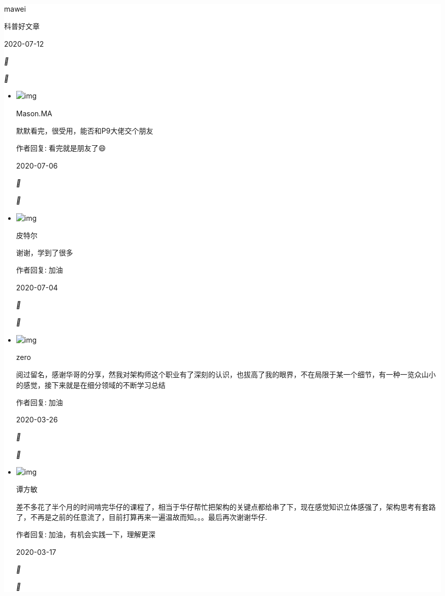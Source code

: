   mawei

  科普好文章

  2020-07-12

  **

  **

- ![img](https://static001.geekbang.org/account/avatar/00/1f/46/9d/e893d05f.jpg)

  Mason.MA

  默默看完，很受用，能否和P9大佬交个朋友

  作者回复: 看完就是朋友了😄

  2020-07-06

  **

  **

- ![img](https://static001.geekbang.org/account/avatar/00/0f/85/49/585c69c4.jpg)

  皮特尔

  谢谢，学到了很多

  作者回复: 加油

  2020-07-04

  **

  **

- ![img](https://static001.geekbang.org/account/avatar/00/19/b2/91/fbc34225.jpg)

  zero

  阅过留名，感谢华哥的分享，然我对架构师这个职业有了深刻的认识，也拔高了我的眼界，不在局限于某一个细节，有一种一览众山小的感觉，接下来就是在细分领域的不断学习总结

  作者回复: 加油

  2020-03-26

  **

  **

- ![img](https://static001.geekbang.org/account/avatar/00/1a/1b/70/547042ee.jpg)

  谭方敏

  差不多花了半个月的时间啃完华仔的课程了，相当于华仔帮忙把架构的关键点都给串了下，现在感觉知识立体感强了，架构思考有套路了，不再是之前的任意流了，目前打算再来一遍温故而知。。。最后再次谢谢华仔.

  作者回复: 加油，有机会实践一下，理解更深

  2020-03-17

  **

  **
